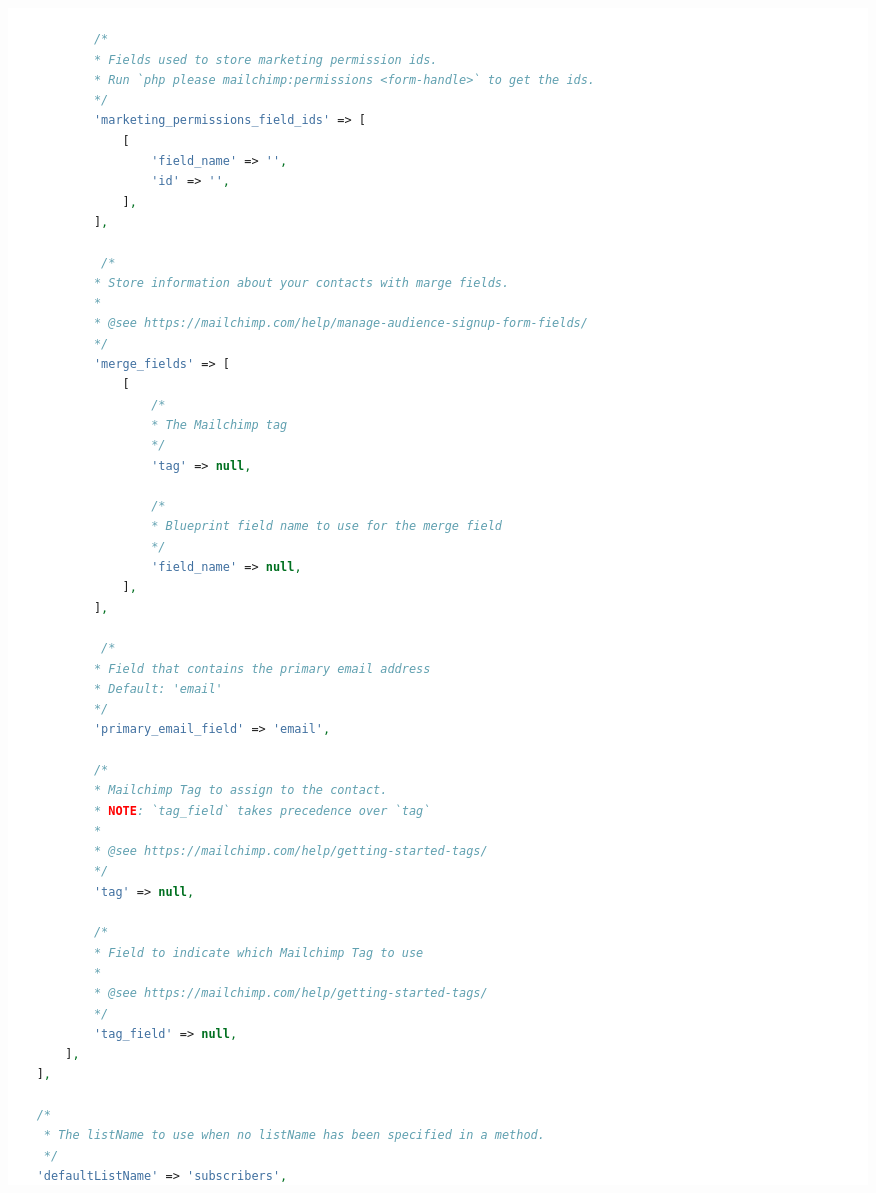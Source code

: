 ```php

            /*
            * Fields used to store marketing permission ids.
            * Run `php please mailchimp:permissions <form-handle>` to get the ids.
            */
            'marketing_permissions_field_ids' => [
                [
                    'field_name' => '',
                    'id' => '',
                ],
            ],

             /*
            * Store information about your contacts with marge fields.
            *
            * @see https://mailchimp.com/help/manage-audience-signup-form-fields/
            */
            'merge_fields' => [
                [
                    /*
                    * The Mailchimp tag
                    */
                    'tag' => null,

                    /*
                    * Blueprint field name to use for the merge field
                    */
                    'field_name' => null,
                ],
            ],

             /*
            * Field that contains the primary email address
            * Default: 'email'
            */
            'primary_email_field' => 'email',

            /*
            * Mailchimp Tag to assign to the contact.
            * NOTE: `tag_field` takes precedence over `tag`
            *
            * @see https://mailchimp.com/help/getting-started-tags/
            */
            'tag' => null,

            /*
            * Field to indicate which Mailchimp Tag to use
            *
            * @see https://mailchimp.com/help/getting-started-tags/
            */
            'tag_field' => null,
        ],
    ],

    /*
     * The listName to use when no listName has been specified in a method.
     */
    'defaultListName' => 'subscribers',
```
